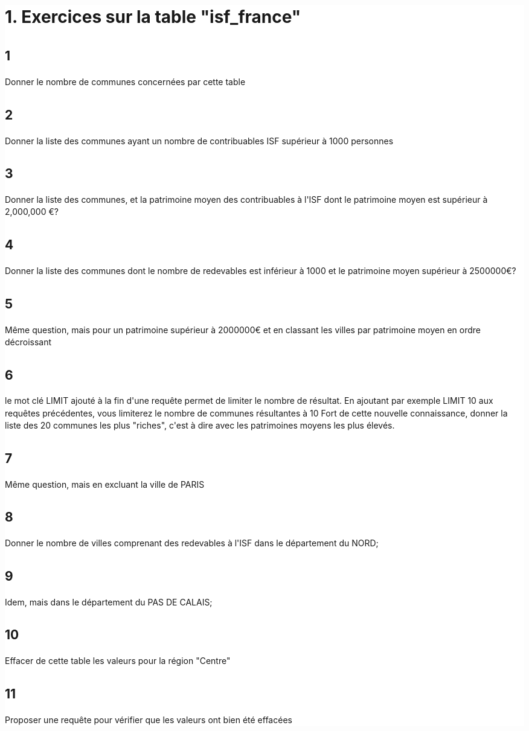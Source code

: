 # 1. Exercices sur la table "isf_france"

## 1
Donner le nombre de communes concernées par cette table

## 2
Donner la liste des communes ayant un nombre de contribuables ISF supérieur à 1000 personnes

## 3
Donner la liste des communes, et la patrimoine moyen des contribuables à l'ISF dont le patrimoine moyen est supérieur à 2,000,000 €?

## 4
Donner la liste des communes dont le nombre de redevables est inférieur à 1000 et le patrimoine moyen supérieur à 2500000€?

## 5
Même question, mais pour un patrimoine supérieur à 2000000€ et en classant les villes par patrimoine moyen en ordre décroissant

## 6
le mot clé LIMIT ajouté à la fin d'une requête permet de limiter le nombre de résultat.
En ajoutant par exemple LIMIT 10 aux requêtes précédentes, vous limiterez le nombre de communes résultantes à 10
 Fort de cette nouvelle connaissance, donner la liste des 20 communes les plus "riches", c'est à dire avec les patrimoines moyens les plus élevés.

## 7
Même question, mais en excluant la ville de PARIS

## 8
Donner le nombre de villes comprenant des redevables à l'ISF dans le département du NORD;


## 9
Idem, mais dans le département du PAS DE CALAIS;

## 10
Effacer de cette table les valeurs pour la région "Centre"

## 11
Proposer une requête pour vérifier que les valeurs ont bien été effacées
